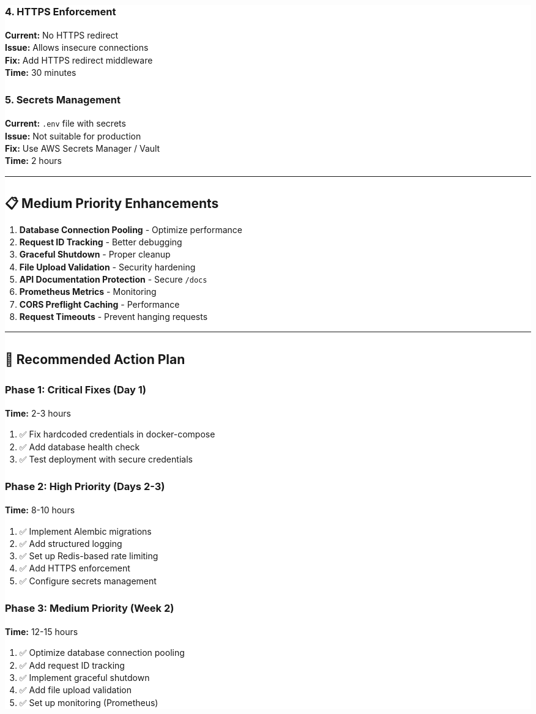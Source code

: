 ### 4. HTTPS Enforcement
**Current:** No HTTPS redirect  
**Issue:** Allows insecure connections  
**Fix:** Add HTTPS redirect middleware  
**Time:** 30 minutes

### 5. Secrets Management
**Current:** `.env` file with secrets  
**Issue:** Not suitable for production  
**Fix:** Use AWS Secrets Manager / Vault  
**Time:** 2 hours

---

## 📋 Medium Priority Enhancements

1. **Database Connection Pooling** - Optimize performance
2. **Request ID Tracking** - Better debugging
3. **Graceful Shutdown** - Proper cleanup
4. **File Upload Validation** - Security hardening
5. **API Documentation Protection** - Secure `/docs`
6. **Prometheus Metrics** - Monitoring
7. **CORS Preflight Caching** - Performance
8. **Request Timeouts** - Prevent hanging requests

---

## 🎯 Recommended Action Plan

### Phase 1: Critical Fixes (Day 1)
**Time:** 2-3 hours

1. ✅ Fix hardcoded credentials in docker-compose
2. ✅ Add database health check
3. ✅ Test deployment with secure credentials

### Phase 2: High Priority (Days 2-3)
**Time:** 8-10 hours

1. ✅ Implement Alembic migrations
2. ✅ Add structured logging
3. ✅ Set up Redis-based rate limiting
4. ✅ Add HTTPS enforcement
5. ✅ Configure secrets management

### Phase 3: Medium Priority (Week 2)
**Time:** 12-15 hours

1. ✅ Optimize database connection pooling
2. ✅ Add request ID tracking
3. ✅ Implement graceful shutdown
4. ✅ Add file upload validation
5. ✅ Set up monitoring (Prometheus)
